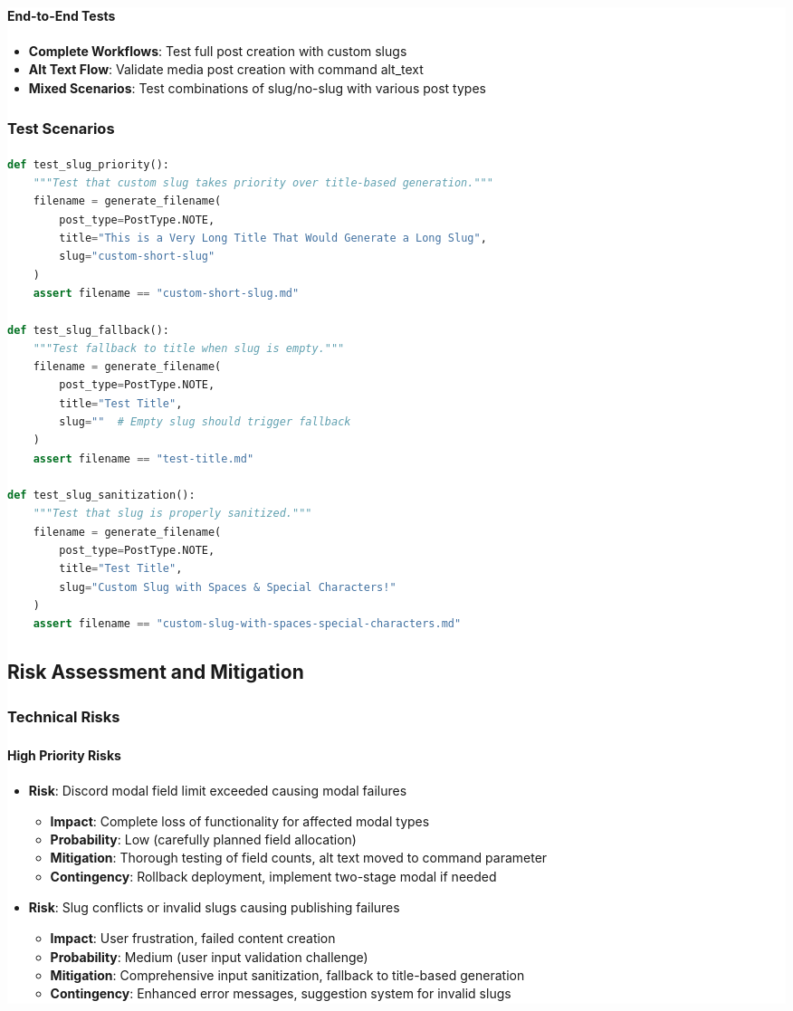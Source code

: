 #### End-to-End Tests
- **Complete Workflows**: Test full post creation with custom slugs
- **Alt Text Flow**: Validate media post creation with command alt_text
- **Mixed Scenarios**: Test combinations of slug/no-slug with various post types

### Test Scenarios

```python
def test_slug_priority():
    """Test that custom slug takes priority over title-based generation."""
    filename = generate_filename(
        post_type=PostType.NOTE,
        title="This is a Very Long Title That Would Generate a Long Slug",
        slug="custom-short-slug"
    )
    assert filename == "custom-short-slug.md"

def test_slug_fallback():
    """Test fallback to title when slug is empty."""
    filename = generate_filename(
        post_type=PostType.NOTE,
        title="Test Title",
        slug=""  # Empty slug should trigger fallback
    )
    assert filename == "test-title.md"

def test_slug_sanitization():
    """Test that slug is properly sanitized."""
    filename = generate_filename(
        post_type=PostType.NOTE,
        title="Test Title",
        slug="Custom Slug with Spaces & Special Characters!"
    )
    assert filename == "custom-slug-with-spaces-special-characters.md"
```

## Risk Assessment and Mitigation

### Technical Risks

#### High Priority Risks
- **Risk**: Discord modal field limit exceeded causing modal failures
  - **Impact**: Complete loss of functionality for affected modal types
  - **Probability**: Low (carefully planned field allocation)
  - **Mitigation**: Thorough testing of field counts, alt text moved to command parameter
  - **Contingency**: Rollback deployment, implement two-stage modal if needed

- **Risk**: Slug conflicts or invalid slugs causing publishing failures
  - **Impact**: User frustration, failed content creation
  - **Probability**: Medium (user input validation challenge)
  - **Mitigation**: Comprehensive input sanitization, fallback to title-based generation
  - **Contingency**: Enhanced error messages, suggestion system for invalid slugs
